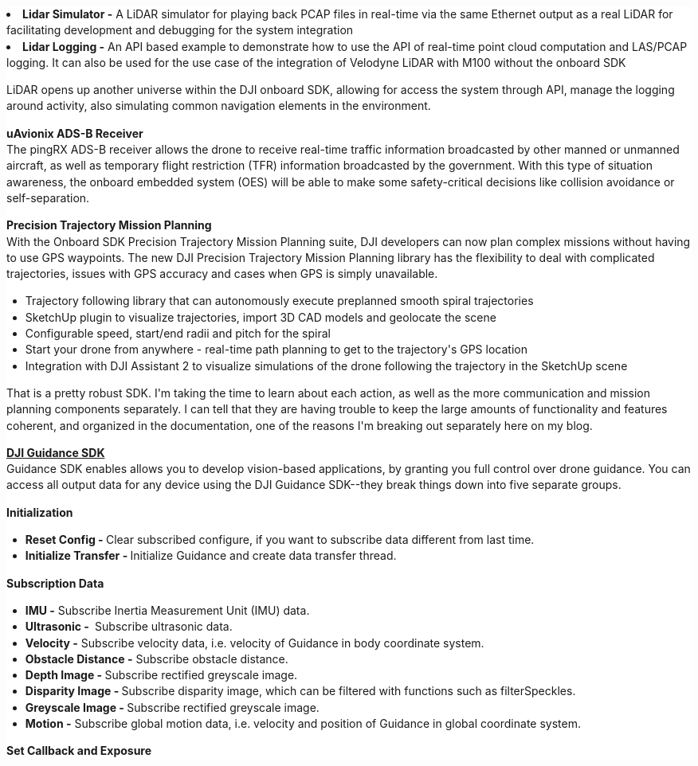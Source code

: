 <li><strong>Lidar Simulator -</strong> A LiDAR simulator for playing back PCAP files in real-time via the same Ethernet output as a real LiDAR for facilitating development and debugging for the system integration</li>
<li><strong>Lidar Logging -</strong> An API based example to demonstrate how to use the API of real-time point cloud computation and LAS/PCAP logging. It can also be used for the use case of the integration of Velodyne LiDAR with M100 without the onboard SDK</li>
</ul>
<p>LiDAR opens up another universe within the DJI onboard SDK, allowing for access the system through API, manage the logging around activity, also simulating common navigation elements in the environment.</p>
<p class="p1"><strong>uAvionix ADS-B Receiver</strong><br />The pingRX ADS-B receiver allows the drone to receive real-time traffic information broadcasted by other manned or unmanned aircraft, as well as temporary flight restriction (TFR) information broadcasted&nbsp;by the government. With this type of situation awareness, the onboard embedded system (OES) will be able to make some safety-critical decisions like collision avoidance or self-separation.</p>
<p class="p2"><strong>Precision Trajectory Mission Planning</strong><br />With the Onboard SDK Precision Trajectory Mission Planning suite, DJI developers can now plan complex missions without having to use GPS waypoints. The new DJI Precision Trajectory Mission Planning library has the flexibility to deal with complicated trajectories, issues with GPS accuracy and cases when GPS is simply unavailable.&nbsp;</p>
<ul>
<li>Trajectory following library that can autonomously execute preplanned smooth spiral trajectories</li>
<li>SketchUp plugin to visualize trajectories, import 3D CAD models and geolocate the scene</li>
<li>Configurable speed, start/end radii and pitch for the spiral</li>
<li>Start your drone from anywhere - real-time path planning to get to the trajectory's GPS location</li>
<li>Integration with DJI Assistant 2 to visualize simulations of the drone following the trajectory in the SketchUp scene</li>
</ul>
<p>That is a pretty robust SDK. I'm taking the&nbsp;time to learn about each action, as well as the more communication and mission planning components separately. I can tell that they are having trouble to keep the large amounts of functionality and features coherent, and organized in the documentation, one of the reasons I'm breaking out separately here on my blog.</p>
<p class="p1"><strong><a href="https://developer.dji.com/guidance-sdk/">DJI Guidance SDK<br /></a></strong>Guidance SDK enables allows you to develop vision-based applications, by granting you full control over drone guidance. You can access all output data for any device using the DJI Guidance SDK--they break things down into five separate groups.</p>
<p class="p1"><strong>Initialization</strong></p>
<ul>
<li><strong>Reset Config -&nbsp;</strong>Clear subscribed configure, if you want to subscribe data different from last time.</li>
<li><strong>Initialize Transfer -&nbsp;</strong><span>Initialize Guidance and create data transfer thread.</span></li>
</ul>
<p class="p1"><strong>Subscription Data</strong></p>
<ul>
<li><strong>IMU -</strong>&nbsp;Subscribe Inertia Measurement Unit (IMU) data.</li>
<li><strong>Ultrasonic -&nbsp;</strong>&nbsp;Subscribe ultrasonic data.</li>
<li><strong>Velocity -</strong> S<span>ubscribe velocity data, i.e. velocity of Guidance in body coordinate system.</span></li>
<li><strong>Obstacle Distance -</strong>&nbsp;<span>Subscribe obstacle distance.</span></li>
<li><strong>Depth Image -&nbsp;</strong><span>Subscribe rectified greyscale image.</span></li>
<li><span><strong>Disparity Image -&nbsp;</strong><span>Subscribe disparity image, which can be filtered with functions such as filterSpeckles.</span></span></li>
<li><span><strong>Greyscale Image -&nbsp;</strong><span>Subscribe rectified greyscale image.</span></span></li>
<li><span><strong>Motion -</strong>&nbsp;<span>Subscribe global motion data, i.e. velocity and position of Guidance in global coordinate system.</span></span></li>
</ul>
<p><strong>Set Callback and Exposure</strong></p>
<p><img style="padding: 15px;" src="http://kinlane-productions.s3.amazonaws.com/api_evangelist_site/blog/mobile_sdk_54b1bdda33.png" alt="" width="40%" align="right" /></p>
<ul>